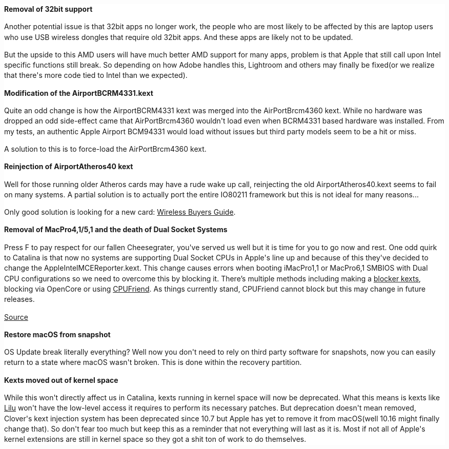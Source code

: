 **Removal of 32bit support**

Another potential issue is that 32bit apps no longer work, the people who are most likely to be affected by this are laptop users who use USB wireless dongles that require old 32bit apps. And these apps are likely not to be updated.

But the upside to this AMD users will have much better AMD support for many apps, problem is that Apple that still call upon Intel specific functions still break. So depending on how Adobe handles this, Lightroom and others may finally be fixed(or we realize that there's more code tied to Intel than we expected).

**Modification of the AirportBCRM4331.kext**

Quite an odd change is how the AirportBCRM4331 kext was merged into the AirPortBrcm4360 kext. While no hardware was dropped an odd side-effect came that AirPortBrcm4360 wouldn't load even when BCRM4331 based hardware was installed. From my tests, an authentic Apple Airport BCM94331 would load without issues but third party models seem to be a hit or miss.

A solution to this is to force-load the AirPortBrcm4360 kext.

**Reinjection of AirportAtheros40 kext**

Well for those running older Atheros cards may have a rude wake up call, reinjecting the old AirportAtheros40.kext seems to fail on many systems. A partial solution is to actually port the entire IO80211 framework but this is not ideal for many reasons...

Only good solution is looking for a new card: [Wireless Buyers Guide](https://khronokernel-7.gitbook.io/wireless-buyers-guide/).

**Removal of MacPro4,1/5,1 and the death of Dual Socket Systems**

Press F to pay respect for our fallen Cheesegrater, you've served us well but it is time for you to go now and rest. One odd quirk to Catalina is that now no systems are supporting Dual Socket CPUs in Apple's line up and because of this they've decided to change the AppleIntelMCEReporter.kext. This change causes errors when booting iMacPro1,1 or MacPro6,1 SMBIOS with Dual CPU configurations so we need to overcome this by blocking it. There’s multiple methods including making a [blocker kexts](https://github.com/khronokernel/DisableMCEReporter-/releases), blocking via OpenCore or using [CPUFriend](https://github.com/acidanthera/CPUFriend/releases). As things currently stand, CPUFriend cannot block but this may change in future releases.

[Source](https://www.insanelymac.com/forum/topic/339035-pre-release-macos-catalina/?do=findComment&comment=2681826)

**Restore macOS from snapshot**

OS Update break literally everything? Well now you don't need to rely on third party software for snapshots, now you can easily return to a state where macOS wasn't broken. This is done within the recovery partition.

**Kexts moved out of kernel space**

While this won't directly affect us in Catalina, kexts running in kernel space will now be deprecated. What this means is kexts like [Lilu](https://github.com/acidanthera/Lilu) won't have the low-level access it requires to perform its necessary patches. But deprecation doesn't mean removed, Clover's kext injection system has been deprecated since 10.7 but Apple has yet to remove it from macOS(well 10.16 might finally change that). So don't fear too much but keep this as a reminder that not everything will last as it is. Most if not all of Apple's kernel extensions are still in kernel space so they got a shit ton of work to do themselves.
